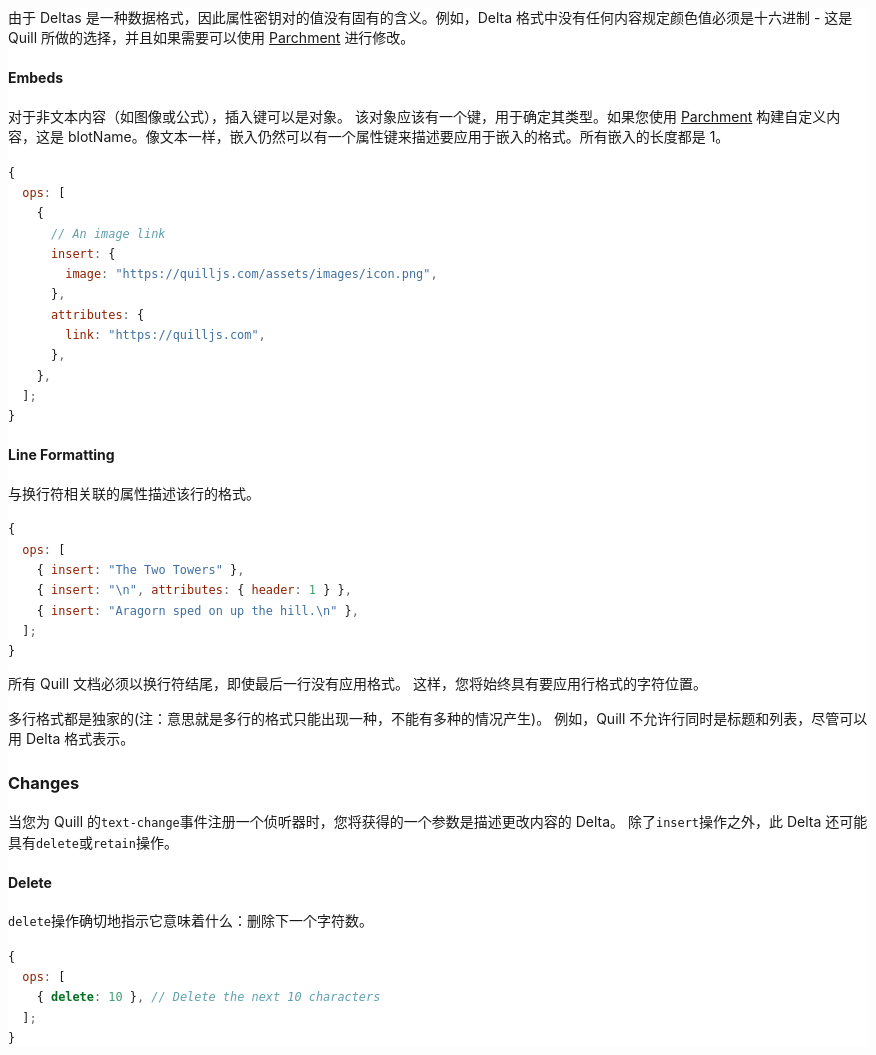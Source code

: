 由于 Deltas 是一种数据格式，因此属性密钥对的值没有固有的含义。例如，Delta 格式中没有任何内容规定颜色值必须是十六进制 - 这是 Quill 所做的选择，并且如果需要可以使用 [Parchment](https://github.com/quilljs/parchment/) 进行修改。

#### Embeds

对于非文本内容（如图像或公式），插入键可以是对象。 该对象应该有一个键，用于确定其类型。如果您使用 [Parchment](https://github.com/quilljs/parchment/) 构建自定义内容，这是 blotName。像文本一样，嵌入仍然可以有一个属性键来描述要应用于嵌入的格式。所有嵌入的长度都是 1。

```javascript
{
  ops: [
    {
      // An image link
      insert: {
        image: "https://quilljs.com/assets/images/icon.png",
      },
      attributes: {
        link: "https://quilljs.com",
      },
    },
  ];
}
```

#### Line Formatting

与换行符相关联的属性描述该行的格式。

```javascript
{
  ops: [
    { insert: "The Two Towers" },
    { insert: "\n", attributes: { header: 1 } },
    { insert: "Aragorn sped on up the hill.\n" },
  ];
}
```

所有 Quill 文档必须以换行符结尾，即使最后一行没有应用格式。 这样，您将始终具有要应用行格式的字符位置。

多行格式都是独家的(注：意思就是多行的格式只能出现一种，不能有多种的情况产生)。 例如，Quill 不允许行同时是标题和列表，尽管可以用 Delta 格式表示。

### Changes

当您为 Quill 的`text-change`事件注册一个侦听器时，您将获得的一个参数是描述更改内容的 Delta。 除了`insert`操作之外，此 Delta 还可能具有`delete`或`retain`操作。

#### Delete

`delete`操作确切地指示它意味着什么：删除下一个字符数。

```javascript
{
  ops: [
    { delete: 10 }, // Delete the next 10 characters
  ];
}
```
